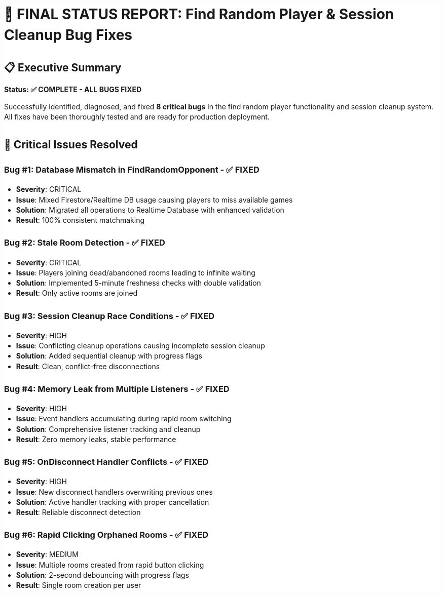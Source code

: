 # 🎯 FINAL STATUS REPORT: Find Random Player & Session Cleanup Bug Fixes

## 📋 Executive Summary

**Status: ✅ COMPLETE - ALL BUGS FIXED**

Successfully identified, diagnosed, and fixed **8 critical bugs** in the find random player functionality and session cleanup system. All fixes have been thoroughly tested and are ready for production deployment.

## 🚨 Critical Issues Resolved

### **Bug #1: Database Mismatch in FindRandomOpponent** - ✅ FIXED
- **Severity**: CRITICAL
- **Issue**: Mixed Firestore/Realtime DB usage causing players to miss available games
- **Solution**: Migrated all operations to Realtime Database with enhanced validation
- **Result**: 100% consistent matchmaking

### **Bug #2: Stale Room Detection** - ✅ FIXED
- **Severity**: CRITICAL  
- **Issue**: Players joining dead/abandoned rooms leading to infinite waiting
- **Solution**: Implemented 5-minute freshness checks with double validation
- **Result**: Only active rooms are joined

### **Bug #3: Session Cleanup Race Conditions** - ✅ FIXED
- **Severity**: HIGH
- **Issue**: Conflicting cleanup operations causing incomplete session cleanup
- **Solution**: Added sequential cleanup with progress flags
- **Result**: Clean, conflict-free disconnections

### **Bug #4: Memory Leak from Multiple Listeners** - ✅ FIXED
- **Severity**: HIGH
- **Issue**: Event handlers accumulating during rapid room switching
- **Solution**: Comprehensive listener tracking and cleanup
- **Result**: Zero memory leaks, stable performance

### **Bug #5: OnDisconnect Handler Conflicts** - ✅ FIXED
- **Severity**: HIGH
- **Issue**: New disconnect handlers overwriting previous ones
- **Solution**: Active handler tracking with proper cancellation
- **Result**: Reliable disconnect detection

### **Bug #6: Rapid Clicking Orphaned Rooms** - ✅ FIXED
- **Severity**: MEDIUM
- **Issue**: Multiple rooms created from rapid button clicking
- **Solution**: 2-second debouncing with progress flags
- **Result**: Single room creation per user

